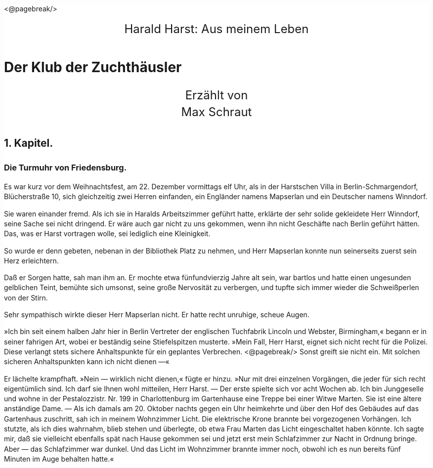 <@pagebreak/>

<div style="font-size: x-large; text-align: center;">Harald Harst: Aus meinem Leben</div>

<h1>Der Klub der Zuchthäusler</h1>

<div style="font-size: x-large; text-align: center;">Erzählt von</div>
<div style="font-size: x-large; text-align: center;">Max Schraut</div>

<h2>1. Kapitel.</h2>
<h3>Die Turmuhr von Friedensburg.</h3>

Es war kurz vor dem Weihnachtsfest, am 22. Dezember
vormittags elf Uhr, als in der Harstschen Villa in Berlin-Schmargendorf,
Blücherstraße 10, sich gleichzeitig zwei
Herren einfanden, ein Engländer namens Mapserlan und
ein Deutscher namens Winndorf.

Sie waren einander fremd. Als ich sie in Haralds
Arbeitszimmer geführt hatte, erklärte der sehr solide gekleidete
Herr Winndorf, seine Sache sei nicht dringend. Er
wäre auch gar nicht zu uns gekommen, wenn ihn nicht
Geschäfte nach Berlin geführt hätten. Das, was er Harst
vortragen wolle, sei lediglich eine Kleinigkeit.

So wurde er denn gebeten, nebenan in der Bibliothek
Platz zu nehmen, und Herr Mapserlan konnte nun seinerseits
zuerst sein Herz erleichtern.

Daß er Sorgen hatte, sah man ihm an. Er mochte
etwa fünfundvierzig Jahre alt sein, war bartlos und hatte
einen ungesunden gelblichen Teint, bemühte sich umsonst,
seine große Nervosität zu verbergen, und tupfte sich immer
wieder die Schweißperlen von der Stirn.

Sehr sympathisch wirkte dieser Herr Mapserlan nicht.
Er hatte recht unruhige, scheue Augen.

»Ich bin seit einem halben Jahr hier in Berlin Vertreter
der englischen Tuchfabrik Lincoln und Webster, Birmingham,«
begann er in seiner fahrigen Art, wobei er
beständig seine Stiefelspitzen musterte. »Mein Fall, Herr
Harst, eignet sich nicht recht für die Polizei. Diese verlangt
stets sichere Anhaltspunkte für ein geplantes Verbrechen.
<@pagebreak/>
Sonst greift sie nicht ein. Mit solchen sicheren Anhaltspunkten
kann ich nicht dienen —«

Er lächelte krampfhaft. »Nein — wirklich nicht dienen,«
fügte er hinzu. »Nur mit drei einzelnen Vorgängen, die
jeder für sich recht eigentümlich sind. Ich darf sie Ihnen
wohl mitteilen, Herr Harst. — Der erste spielte sich vor
acht Wochen ab. Ich bin Junggeselle und wohne in der
Pestalozzistr. Nr. 199 in Charlottenburg im Gartenhause
eine Treppe bei einer Witwe Marten. Sie ist eine ältere
anständige Dame. — Als ich damals am 20. Oktober nachts
gegen ein Uhr heimkehrte und über den Hof des Gebäudes
auf das Gartenhaus zuschritt, sah ich in meinem Wohnzimmer
Licht. Die elektrische Krone brannte bei vorgezogenen
Vorhängen. Ich stutzte, als ich dies wahrnahm,
blieb stehen und überlegte, ob etwa Frau Marten das
Licht eingeschaltet haben könnte. Ich sagte mir, daß sie
vielleicht ebenfalls spät nach Hause gekommen sei und jetzt
erst mein Schlafzimmer zur Nacht in Ordnung bringe. Aber
— das Schlafzimmer war dunkel. Und das Licht im Wohnzimmer
brannte immer noch, obwohl ich es nun bereits
fünf Minuten im Auge behalten hatte.«
